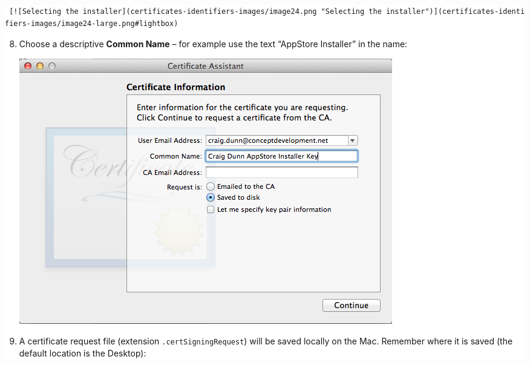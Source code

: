 	 [![Selecting the installer](certificates-identifiers-images/image24.png "Selecting the installer")](certificates-identifiers-images/image24-large.png#lightbox)
8. Choose a descriptive **Common Name** – for example use
the text “AppStore Installer” in the name: 

	 ![Setting the name of the certificate](certificates-identifiers-images/image25.png "Setting the name of the certificate")
9. A certificate request file (extension `.certSigningRequest`) will
be saved locally on the Mac. Remember where it is saved (the default location is the Desktop): 
